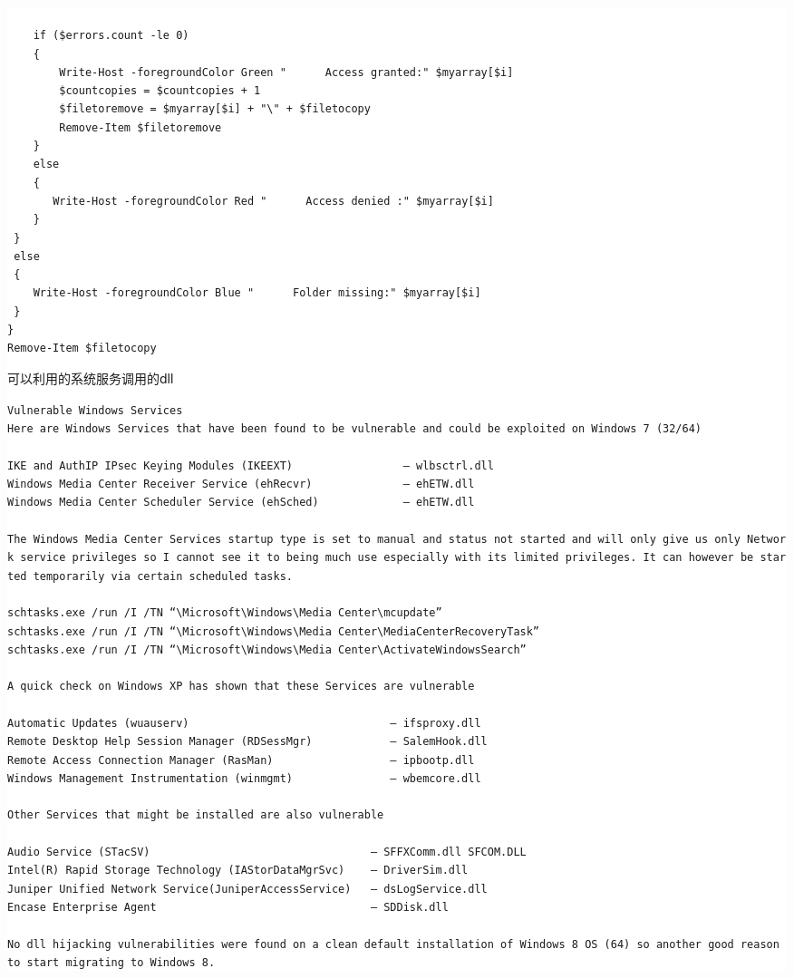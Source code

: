 ```

    if ($errors.count -le 0)
    {
        Write-Host -foregroundColor Green "      Access granted:" $myarray[$i] 
        $countcopies = $countcopies + 1
        $filetoremove = $myarray[$i] + "\" + $filetocopy
        Remove-Item $filetoremove
    }
    else
    {
       Write-Host -foregroundColor Red "      Access denied :" $myarray[$i] 
    }
 }
 else
 {
    Write-Host -foregroundColor Blue "      Folder missing:" $myarray[$i] 
 }
}
Remove-Item $filetocopy 
```

可以利用的系统服务调用的dll
```
Vulnerable Windows Services
Here are Windows Services that have been found to be vulnerable and could be exploited on Windows 7 (32/64)

IKE and AuthIP IPsec Keying Modules (IKEEXT)                 – wlbsctrl.dll
Windows Media Center Receiver Service (ehRecvr)              – ehETW.dll
Windows Media Center Scheduler Service (ehSched)             – ehETW.dll

The Windows Media Center Services startup type is set to manual and status not started and will only give us only Network service privileges so I cannot see it to being much use especially with its limited privileges. It can however be started temporarily via certain scheduled tasks.

schtasks.exe /run /I /TN “\Microsoft\Windows\Media Center\mcupdate”
schtasks.exe /run /I /TN “\Microsoft\Windows\Media Center\MediaCenterRecoveryTask”
schtasks.exe /run /I /TN “\Microsoft\Windows\Media Center\ActivateWindowsSearch”

A quick check on Windows XP has shown that these Services are vulnerable

Automatic Updates (wuauserv)                               – ifsproxy.dll
Remote Desktop Help Session Manager (RDSessMgr)            – SalemHook.dll
Remote Access Connection Manager (RasMan)                  – ipbootp.dll
Windows Management Instrumentation (winmgmt)               – wbemcore.dll

Other Services that might be installed are also vulnerable

Audio Service (STacSV)                                  – SFFXComm.dll SFCOM.DLL 
Intel(R) Rapid Storage Technology (IAStorDataMgrSvc)    – DriverSim.dll
Juniper Unified Network Service(JuniperAccessService)   – dsLogService.dll
Encase Enterprise Agent                                 – SDDisk.dll 

No dll hijacking vulnerabilities were found on a clean default installation of Windows 8 OS (64) so another good reason to start migrating to Windows 8.
```